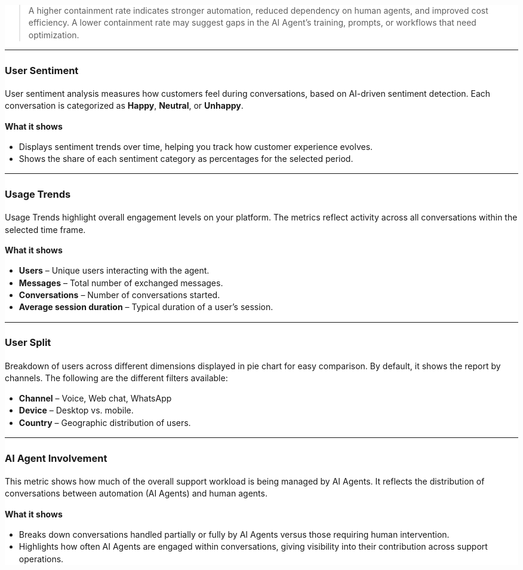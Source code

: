 > A higher containment rate indicates stronger automation, reduced dependency on human agents, and improved cost efficiency.
> A lower containment rate may suggest gaps in the AI Agent’s training, prompts, or workflows that need optimization.

---



### User Sentiment

User sentiment analysis measures how customers feel during conversations, based on AI-driven sentiment detection. Each conversation is categorized as **Happy**, **Neutral**, or **Unhappy**.

**What it shows**
* Displays sentiment trends over time, helping you track how customer experience evolves.
* Shows the share of each sentiment category as percentages for the selected period.



---

### Usage Trends

Usage Trends highlight overall engagement levels on your platform. The metrics reflect activity across all conversations within the selected time frame.

**What it shows**

* **Users** – Unique users interacting with the agent.
* **Messages** – Total number of exchanged messages.
* **Conversations** – Number of conversations started.
* **Average session duration** – Typical duration of a user’s session.


---

### User Split

Breakdown of users across different dimensions displayed in pie chart for easy comparison. By default, it shows the report by channels. The following are the different filters available:

* **Channel** – Voice, Web chat, WhatsApp
* **Device** – Desktop vs. mobile.
* **Country** – Geographic distribution of users.

---

### AI Agent Involvement

This metric shows how much of the overall support workload is being managed by AI Agents. It reflects the distribution of conversations between automation (AI Agents) and human agents.


**What it shows**

* Breaks down conversations handled partially or fully by AI Agents versus those requiring human intervention.
* Highlights how often AI Agents are engaged within conversations, giving visibility into their contribution across support operations.


